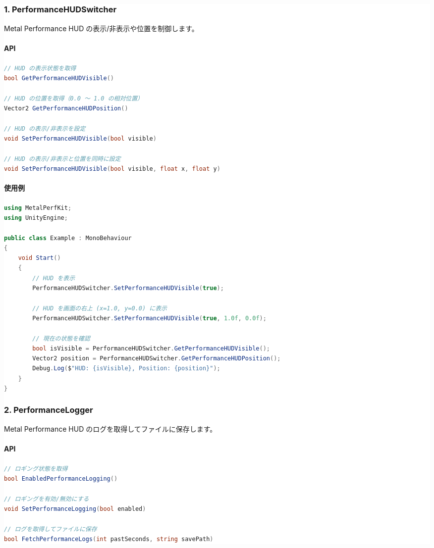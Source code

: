 ### 1. PerformanceHUDSwitcher

Metal Performance HUD の表示/非表示や位置を制御します。

#### API

```csharp
// HUD の表示状態を取得
bool GetPerformanceHUDVisible()

// HUD の位置を取得（0.0 ～ 1.0 の相対位置）
Vector2 GetPerformanceHUDPosition()

// HUD の表示/非表示を設定
void SetPerformanceHUDVisible(bool visible)

// HUD の表示/非表示と位置を同時に設定
void SetPerformanceHUDVisible(bool visible, float x, float y)
```

#### 使用例

```csharp
using MetalPerfKit;
using UnityEngine;

public class Example : MonoBehaviour
{
    void Start()
    {
        // HUD を表示
        PerformanceHUDSwitcher.SetPerformanceHUDVisible(true);

        // HUD を画面の右上 (x=1.0, y=0.0) に表示
        PerformanceHUDSwitcher.SetPerformanceHUDVisible(true, 1.0f, 0.0f);

        // 現在の状態を確認
        bool isVisible = PerformanceHUDSwitcher.GetPerformanceHUDVisible();
        Vector2 position = PerformanceHUDSwitcher.GetPerformanceHUDPosition();
        Debug.Log($"HUD: {isVisible}, Position: {position}");
    }
}
```

### 2. PerformanceLogger

Metal Performance HUD のログを取得してファイルに保存します。

#### API

```csharp
// ロギング状態を取得
bool EnabledPerformanceLogging()

// ロギングを有効/無効にする
void SetPerformanceLogging(bool enabled)

// ログを取得してファイルに保存
bool FetchPerformanceLogs(int pastSeconds, string savePath)
```

